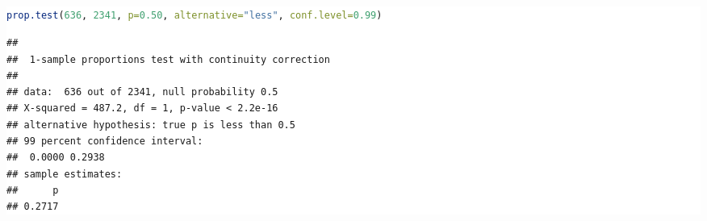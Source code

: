 ```r
prop.test(636, 2341, p=0.50, alternative="less", conf.level=0.99)
```

```
## 
## 	1-sample proportions test with continuity correction
## 
## data:  636 out of 2341, null probability 0.5
## X-squared = 487.2, df = 1, p-value < 2.2e-16
## alternative hypothesis: true p is less than 0.5
## 99 percent confidence interval:
##  0.0000 0.2938
## sample estimates:
##      p 
## 0.2717
```

